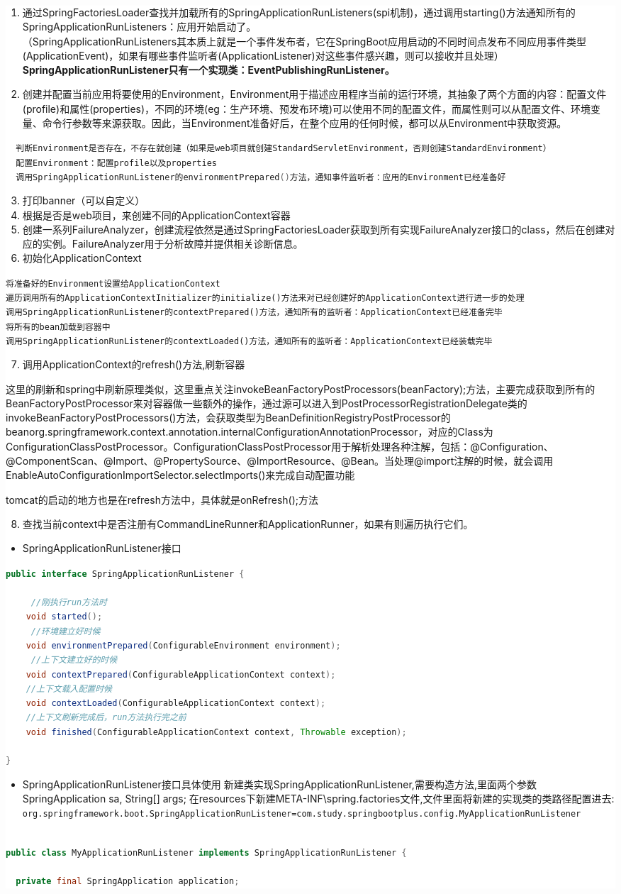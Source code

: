 1. 通过SpringFactoriesLoader查找并加载所有的SpringApplicationRunListeners(spi机制)，通过调用starting()方法通知所有的SpringApplicationRunListeners：应用开始启动了。  
（SpringApplicationRunListeners其本质上就是一个事件发布者，它在SpringBoot应用启动的不同时间点发布不同应用事件类型(ApplicationEvent)，如果有哪些事件监听者(ApplicationListener)对这些事件感兴趣，则可以接收并且处理）  
**SpringApplicationRunListener只有一个实现类：EventPublishingRunListener。**

2. 创建并配置当前应用将要使用的Environment，Environment用于描述应用程序当前的运行环境，其抽象了两个方面的内容：配置文件(profile)和属性(properties)，不同的环境(eg：生产环境、预发布环境)可以使用不同的配置文件，而属性则可以从配置文件、环境变量、命令行参数等来源获取。因此，当Environment准备好后，在整个应用的任何时候，都可以从Environment中获取资源。  
```java
  判断Environment是否存在，不存在就创建（如果是web项目就创建StandardServletEnvironment，否则创建StandardEnvironment）  
  配置Environment：配置profile以及properties  
  调用SpringApplicationRunListener的environmentPrepared()方法，通知事件监听者：应用的Environment已经准备好 
```
3. 打印banner（可以自定义）  
4. 根据是否是web项目，来创建不同的ApplicationContext容器  
5. 创建一系列FailureAnalyzer，创建流程依然是通过SpringFactoriesLoader获取到所有实现FailureAnalyzer接口的class，然后在创建对应的实例。FailureAnalyzer用于分析故障并提供相关诊断信息。
6. 初始化ApplicationContext  
```shell
将准备好的Environment设置给ApplicationContext  
遍历调用所有的ApplicationContextInitializer的initialize()方法来对已经创建好的ApplicationContext进行进一步的处理  
调用SpringApplicationRunListener的contextPrepared()方法，通知所有的监听者：ApplicationContext已经准备完毕
将所有的bean加载到容器中
调用SpringApplicationRunListener的contextLoaded()方法，通知所有的监听者：ApplicationContext已经装载完毕
```
7. 调用ApplicationContext的refresh()方法,刷新容器  

这里的刷新和spring中刷新原理类似，这里重点关注invokeBeanFactoryPostProcessors(beanFactory);方法，主要完成获取到所有的BeanFactoryPostProcessor来对容器做一些额外的操作，通过源可以进入到PostProcessorRegistrationDelegate类的invokeBeanFactoryPostProcessors()方法，会获取类型为BeanDefinitionRegistryPostProcessor的beanorg.springframework.context.annotation.internalConfigurationAnnotationProcessor，对应的Class为ConfigurationClassPostProcessor。ConfigurationClassPostProcessor用于解析处理各种注解，包括：@Configuration、@ComponentScan、@Import、@PropertySource、@ImportResource、@Bean。当处理@import注解的时候，就会调用EnableAutoConfigurationImportSelector.selectImports()来完成自动配置功能  
	
tomcat的启动的地方也是在refresh方法中，具体就是onRefresh();方法  
	
8. 查找当前context中是否注册有CommandLineRunner和ApplicationRunner，如果有则遍历执行它们。

- SpringApplicationRunListener接口
```java 
public interface SpringApplicationRunListener {

     //刚执行run方法时
    void started();
     //环境建立好时候
    void environmentPrepared(ConfigurableEnvironment environment);
     //上下文建立好的时候
    void contextPrepared(ConfigurableApplicationContext context);
    //上下文载入配置时候
    void contextLoaded(ConfigurableApplicationContext context);
    //上下文刷新完成后，run方法执行完之前
    void finished(ConfigurableApplicationContext context, Throwable exception);

}

```
- SpringApplicationRunListener接口具体使用
新建类实现SpringApplicationRunListener,需要构造方法,里面两个参数SpringApplication sa, String[] args;
在resources下新建META-INF\spring.factories文件,文件里面将新建的实现类的类路径配置进去:
`org.springframework.boot.SpringApplicationRunListener=com.study.springbootplus.config.MyApplicationRunListener`
```java 

public class MyApplicationRunListener implements SpringApplicationRunListener {

  private final SpringApplication application;
```